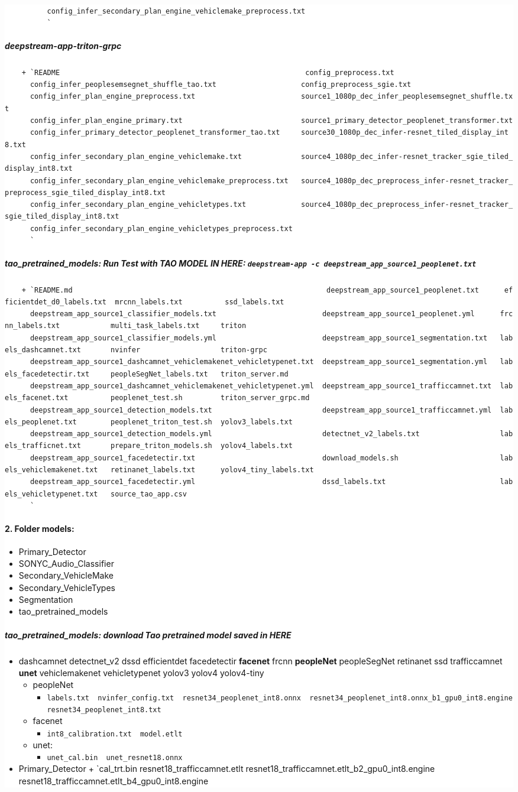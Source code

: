               config_infer_secondary_plan_engine_vehiclemake_preprocess.txt
              `
##### deepstream-app-triton-grpc
        + `README                                                          config_preprocess.txt
          config_infer_peoplesemsegnet_shuffle_tao.txt                    config_preprocess_sgie.txt
          config_infer_plan_engine_preprocess.txt                         source1_1080p_dec_infer_peoplesemsegnet_shuffle.txt
          config_infer_plan_engine_primary.txt                            source1_primary_detector_peoplenet_transformer.txt
          config_infer_primary_detector_peoplenet_transformer_tao.txt     source30_1080p_dec_infer-resnet_tiled_display_int8.txt
          config_infer_secondary_plan_engine_vehiclemake.txt              source4_1080p_dec_infer-resnet_tracker_sgie_tiled_display_int8.txt
          config_infer_secondary_plan_engine_vehiclemake_preprocess.txt   source4_1080p_dec_preprocess_infer-resnet_tracker_preprocess_sgie_tiled_display_int8.txt
          config_infer_secondary_plan_engine_vehicletypes.txt             source4_1080p_dec_preprocess_infer-resnet_tracker_sgie_tiled_display_int8.txt
          config_infer_secondary_plan_engine_vehicletypes_preprocess.txt
          `
##### tao_pretrained_models: Run Test with TAO MODEL IN HERE: `deepstream-app -c deepstream_app_source1_peoplenet.txt`
        + `README.md                                                            deepstream_app_source1_peoplenet.txt      efficientdet_d0_labels.txt  mrcnn_labels.txt          ssd_labels.txt
          deepstream_app_source1_classifier_models.txt                         deepstream_app_source1_peoplenet.yml      frcnn_labels.txt            multi_task_labels.txt     triton
          deepstream_app_source1_classifier_models.yml                         deepstream_app_source1_segmentation.txt   labels_dashcamnet.txt       nvinfer                   triton-grpc
          deepstream_app_source1_dashcamnet_vehiclemakenet_vehicletypenet.txt  deepstream_app_source1_segmentation.yml   labels_facedetectir.txt     peopleSegNet_labels.txt   triton_server.md
          deepstream_app_source1_dashcamnet_vehiclemakenet_vehicletypenet.yml  deepstream_app_source1_trafficcamnet.txt  labels_facenet.txt          peoplenet_test.sh         triton_server_grpc.md
          deepstream_app_source1_detection_models.txt                          deepstream_app_source1_trafficcamnet.yml  labels_peoplenet.txt        peoplenet_triton_test.sh  yolov3_labels.txt
          deepstream_app_source1_detection_models.yml                          detectnet_v2_labels.txt                   labels_trafficnet.txt       prepare_triton_models.sh  yolov4_labels.txt
          deepstream_app_source1_facedetectir.txt                              download_models.sh                        labels_vehiclemakenet.txt   retinanet_labels.txt      yolov4_tiny_labels.txt
          deepstream_app_source1_facedetectir.yml                              dssd_labels.txt                           labels_vehicletypenet.txt   source_tao_app.csv
          `
#### 2. Folder models:
+ Primary_Detector  
+ SONYC_Audio_Classifier  
+ Secondary_VehicleMake  
+ Secondary_VehicleTypes  
+ Segmentation  
+ tao_pretrained_models
##### tao_pretrained_models: download Tao pretrained model saved  in HERE
+ dashcamnet  detectnet_v2  dssd  efficientdet  facedetectir  **facenet**  frcnn  **peopleNet**  peopleSegNet  retinanet  ssd  trafficcamnet  **unet**  vehiclemakenet  vehicletypenet  yolov3  yolov4  yolov4-tiny
    + peopleNet
      + `labels.txt  nvinfer_config.txt  resnet34_peoplenet_int8.onnx  resnet34_peoplenet_int8.onnx_b1_gpu0_int8.engine  resnet34_peoplenet_int8.txt`
    + facenet
      + `int8_calibration.txt  model.etlt`
    + unet: 
      + `unet_cal.bin  unet_resnet18.onnx`
+ Primary_Detector
      + `cal_trt.bin  resnet18_trafficcamnet.etlt                      resnet18_trafficcamnet.etlt_b2_gpu0_int8.engine   resnet18_trafficcamnet.etlt_b4_gpu0_int8.engine
